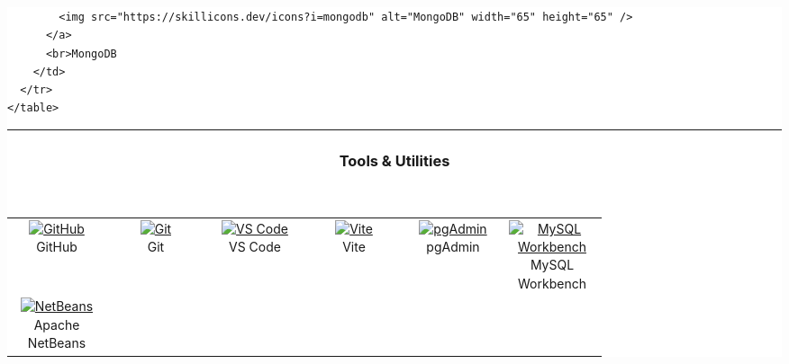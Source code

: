             <img src="https://skillicons.dev/icons?i=mongodb" alt="MongoDB" width="65" height="65" />
          </a>
          <br>MongoDB
        </td>
      </tr>
    </table>
  </div>
</div>

---

<div align="center">

  <h3>Tools & Utilities</h3>
  <br>
  <table>
    <tr>
      <td align="center" width="96">
        <a href="#">
          <img src="https://techstack-generator.vercel.app/github-icon.svg" alt="GitHub" width="65" height="65" />
        </a>
        <br>GitHub
      </td>
      <td align="center" width="96">
        <a href="#">
          <img src="https://skillicons.dev/icons?i=git" alt="Git" width="65" height="65" />
        </a>
        <br>Git
      </td>
      <td align="center" width="96">
        <a href="#">
          <img src="https://skillicons.dev/icons?i=vscode" alt="VS Code" width="65" height="65" />
        </a>
        <br>VS Code
      </td>
      <td align="center" width="96">
        <a href="#">
          <img src="https://skillicons.dev/icons?i=vite" alt="Vite" width="65" height="65" />
        </a>
        <br>Vite
      </td>
      <td align="center" width="96">
        <a href="#">
          <img src="https://skillicons.dev/icons?i=postgres" alt="pgAdmin" width="65" height="65" />
        </a>
        <br>pgAdmin
      </td>
      <td align="center" width="96">
        <a href="#">
          <img src="https://skillicons.dev/icons?i=mysql" alt="MySQL Workbench" width="65" height="65" />
        </a>
        <br>MySQL Workbench
      </td>
    </tr>
    <tr>
      <td align="center" width="96">
        <a href="#">
          <img src="https://skillicons.dev/icons?i=java" alt="NetBeans" width="65" height="65" />
        </a>
        <br>Apache NetBeans